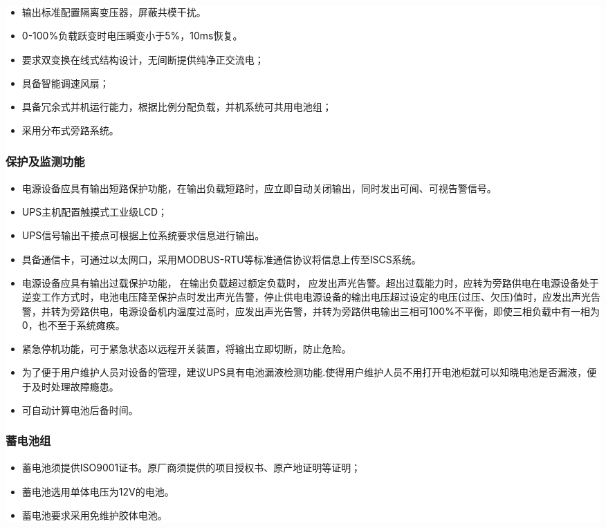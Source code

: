 - 输出标准配置隔离变压器，屏蔽共模干扰。

- 0-100%负载跃变时电压瞬变小于5%，10ms恢复。

- 要求双变换在线式结构设计，无间断提供纯净正交流电；

- 具备智能调速风扇；

- 具备冗余式并机运行能力，根据比例分配负载，并机系统可共用电池组；

- 采用分布式旁路系统。


### 保护及监测功能

- 电源设备应具有输出短路保护功能，在输出负载短路时，应立即自动关闭输出，同时发出可闻、可视告警信号。

- UPS主机配置触摸式工业级LCD；

- UPS信号输出干接点可根据上位系统要求信息进行输出。

- 具备通信卡，可通过以太网口，采用MODBUS-RTU等标准通信协议将信息上传至ISCS系统。

- 电源设备应具有输出过载保护功能， 在输出负载超过额定负载时， 应发出声光告警。超出过载能力时，应转为旁路供电在电源设备处于逆变工作方式时，电池电压降至保护点时发出声光告警，停止供电电源设备的输出电压超过设定的电压(过压、欠压)值时，应发出声光告警，并转为旁路供电，电源设备机内温度过高时，应发出声光告警，并转为旁路供电输出三相可100%不平衡，即使三相负载中有一相为0，也不至于系统瘫痪。

- 紧急停机功能，可于紧急状态以远程开关装置，将输出立即切断，防止危险。

- 为了便于用户维护人员对设备的管理，建议UPS具有电池漏液检测功能.使得用户维护人员不用打开电池柜就可以知晓电池是否漏液，便于及时处理故障瘾患。

- 可自动计算电池后备时间。


### 蓄电池组

- 蓄电池须提供ISO9001证书。原厂商须提供的项目授权书、原产地证明等证明；

- 蓄电池选用单体电压为12V的电池。

- 蓄电池要求采用免维护胶体电池。

